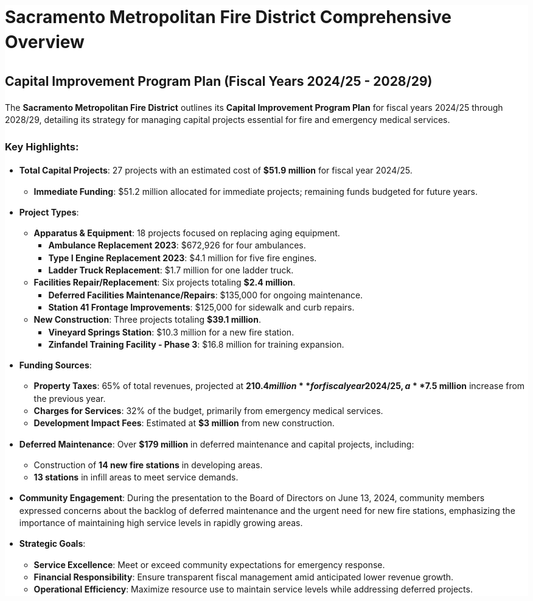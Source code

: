 # Sacramento Metropolitan Fire District Comprehensive Overview

## Capital Improvement Program Plan (Fiscal Years 2024/25 - 2028/29)

The **Sacramento Metropolitan Fire District** outlines its **Capital Improvement Program Plan** for fiscal years 2024/25 through 2028/29, detailing its strategy for managing capital projects essential for fire and emergency medical services.

### Key Highlights:

- **Total Capital Projects**: 27 projects with an estimated cost of **$51.9 million** for fiscal year 2024/25.
  - **Immediate Funding**: $51.2 million allocated for immediate projects; remaining funds budgeted for future years.

- **Project Types**:
  - **Apparatus & Equipment**: 18 projects focused on replacing aging equipment.
    - **Ambulance Replacement 2023**: $672,926 for four ambulances.
    - **Type I Engine Replacement 2023**: $4.1 million for five fire engines.
    - **Ladder Truck Replacement**: $1.7 million for one ladder truck.
  - **Facilities Repair/Replacement**: Six projects totaling **$2.4 million**.
    - **Deferred Facilities Maintenance/Repairs**: $135,000 for ongoing maintenance.
    - **Station 41 Frontage Improvements**: $125,000 for sidewalk and curb repairs.
  - **New Construction**: Three projects totaling **$39.1 million**.
    - **Vineyard Springs Station**: $10.3 million for a new fire station.
    - **Zinfandel Training Facility - Phase 3**: $16.8 million for training expansion.

- **Funding Sources**:
  - **Property Taxes**: 65% of total revenues, projected at **$210.4 million** for fiscal year 2024/25, a **$7.5 million** increase from the previous year.
  - **Charges for Services**: 32% of the budget, primarily from emergency medical services.
  - **Development Impact Fees**: Estimated at **$3 million** from new construction.

- **Deferred Maintenance**: Over **$179 million** in deferred maintenance and capital projects, including:
  - Construction of **14 new fire stations** in developing areas.
  - **13 stations** in infill areas to meet service demands.

- **Community Engagement**: During the presentation to the Board of Directors on June 13, 2024, community members expressed concerns about the backlog of deferred maintenance and the urgent need for new fire stations, emphasizing the importance of maintaining high service levels in rapidly growing areas.

- **Strategic Goals**:
  - **Service Excellence**: Meet or exceed community expectations for emergency response.
  - **Financial Responsibility**: Ensure transparent fiscal management amid anticipated lower revenue growth.
  - **Operational Efficiency**: Maximize resource use to maintain service levels while addressing deferred projects.
